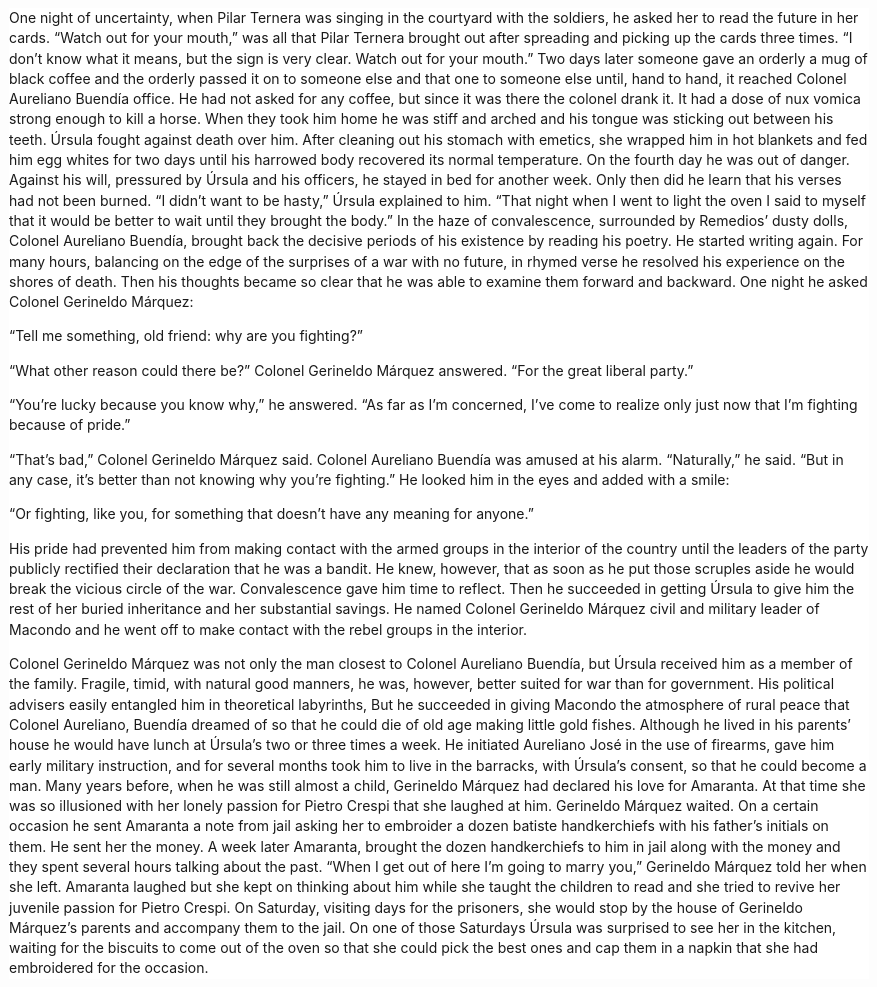 One night of uncertainty, when Pilar Ternera was singing in the courtyard with the soldiers, he asked her to read the future in her cards. “Watch out for your mouth,” was all that Pilar Ternera brought out after spreading and picking up the cards three times. “I don’t know what it means, but the sign is very clear. Watch out for your mouth.” Two days later someone gave an orderly a mug of black coffee and the orderly passed it on to someone else and that one to someone else until, hand to hand, it reached Colonel Aureliano Buendía office. He had not asked for any coffee, but since it was there the colonel drank it. It had a dose of nux vomica strong enough to kill a horse. When they took him home he was stiff and arched and his tongue was sticking out between his teeth. Úrsula fought against death over him. After cleaning out his stomach with emetics, she wrapped him in hot blankets and fed him egg whites for two days until his harrowed body recovered its normal temperature. On the fourth day he was out of danger. Against his will, pressured by Úrsula and his officers, he stayed in bed for another week. Only then did he learn that his verses had not been burned. “I didn’t want to be hasty,” Úrsula explained to him. “That night when I went to light the oven I said to myself that it would be better to wait until they brought the body.” In the haze of convalescence, surrounded by Remedios’ dusty dolls, Colonel Aureliano Buendía, brought back the decisive periods of his existence by reading his poetry. He started writing again. For many hours, balancing on the edge of the surprises of a war with no future, in rhymed verse he resolved his experience on the shores of death. Then his thoughts became so clear that he was able to examine them forward and backward. One night he asked Colonel Gerineldo Márquez:

“Tell me something, old friend: why are you fighting?”

“What other reason could there be?” Colonel Gerineldo Márquez answered. “For the great liberal party.”

“You’re lucky because you know why,” he answered. “As far as I’m concerned, I’ve come to realize only just now that I’m fighting because of pride.”

“That’s bad,” Colonel Gerineldo Márquez said. Colonel Aureliano Buendía was amused at his alarm. “Naturally,” he said. “But in any case, it’s better than not knowing why you’re fighting.” He looked him in the eyes and added with a smile:

“Or fighting, like you, for something that doesn’t have any meaning for anyone.”

His pride had prevented him from making contact with the armed groups in the interior of the country until the leaders of the party publicly rectified their declaration that he was a bandit. He knew, however, that as soon as he put those scruples aside he would break the vicious circle of the war. Convalescence gave him time to reflect. Then he succeeded in getting Úrsula to give him the rest of her buried inheritance and her substantial savings. He named Colonel Gerineldo Márquez civil and military leader of Macondo and he went off to make contact with the rebel groups in the interior.

Colonel Gerineldo Márquez was not only the man closest to Colonel Aureliano Buendía, but Úrsula received him as a member of the family. Fragile, timid, with natural good manners, he was, however, better suited for war than for government. His political advisers easily entangled him in theoretical labyrinths, But he succeeded in giving Macondo the atmosphere of rural peace that Colonel Aureliano, Buendía dreamed of so that he could die of old age making little gold fishes. Although he lived in his parents’ house he would have lunch at Úrsula’s two or three times a week. He initiated Aureliano José in the use of firearms, gave him early military instruction, and for several months took him to live in the barracks, with Úrsula’s consent, so that he could become a man. Many years before, when he was still almost a child, Gerineldo Márquez had declared his love for Amaranta. At that time she was so illusioned with her lonely passion for Pietro Crespi that she laughed at him. Gerineldo Márquez waited. On a certain occasion he sent Amaranta a note from jail asking her to embroider a dozen batiste handkerchiefs with his father’s initials on them. He sent her the money. A week later Amaranta, brought the dozen handkerchiefs to him in jail along with the money and they spent several hours talking about the past. “When I get out of here I’m going to marry you,” Gerineldo Márquez told her when she left. Amaranta laughed but she kept on thinking about him while she taught the children to read and she tried to revive her juvenile passion for Pietro Crespi. On Saturday, visiting days for the prisoners, she would stop by the house of Gerineldo Márquez’s parents and accompany them to the jail. On one of those Saturdays Úrsula was surprised to see her in the kitchen, waiting for the biscuits to come out of the oven so that she could pick the best ones and cap them in a napkin that she had embroidered for the occasion.
